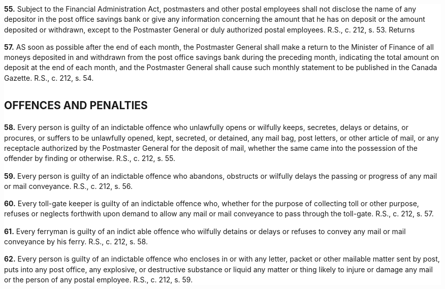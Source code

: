 **55.** Subject to the Financial Administration
Act, postmasters and other postal employees
shall not disclose the name of any depositor
in the post office savings bank or give any
information concerning the amount that he
has on deposit or the amount deposited or
withdrawn, except to the Postmaster General
or duly authorized postal employees. R.S., c.
212, s. 53.
Returns

**57.** AS soon as possible after the end of
each month, the Postmaster General shall
make a return to the Minister of Finance of
all moneys deposited in and withdrawn from
the post office savings bank during the
preceding month, indicating the total amount
on deposit at the end of each month, and the
Postmaster General shall cause such monthly
statement to be published in the Canada
Gazette. R.S., c. 212, s. 54.

## OFFENCES AND PENALTIES

**58.** Every person is guilty of an indictable
offence who unlawfully opens or wilfully
keeps, secretes, delays or detains, or procures,
or suffers to be unlawfully opened, kept,
secreted, or detained, any mail bag, post
letters, or other article of mail, or any
receptacle authorized by the Postmaster
General for the deposit of mail, whether the
same came into the possession of the offender
by finding or otherwise. R.S., c. 212, s. 55.

**59.** Every person is guilty of an indictable
offence who abandons, obstructs or wilfully
delays the passing or progress of any mail or
mail conveyance. R.S., c. 212, s. 56.

**60.** Every toll-gate keeper is guilty of an
indictable offence who, whether for the
purpose of collecting toll or other purpose,
refuses or neglects forthwith upon demand to
allow any mail or mail conveyance to pass
through the toll-gate. R.S., c. 212, s. 57.

**61.** Every ferryman is guilty of an indict
able offence who wilfully detains or delays or
refuses to convey any mail or mail conveyance
by his ferry. R.S., c. 212, s. 58.

**62.** Every person is guilty of an indictable
offence who encloses in or with any letter,
packet or other mailable matter sent by post,
puts into any post office, any explosive,
or destructive substance or liquid
any matter or thing likely to injure or
damage any mail or the person of any postal
employee. R.S., c. 212, s. 59.
